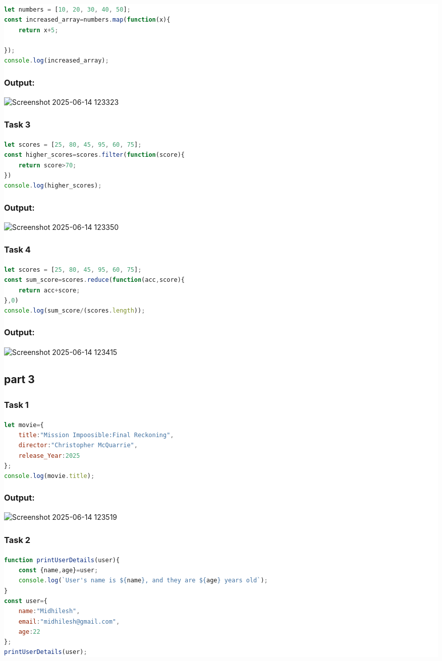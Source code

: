 ```js
let numbers = [10, 20, 30, 40, 50];
const increased_array=numbers.map(function(x){
    return x+5;

});
console.log(increased_array);
```
### Output:
![Screenshot 2025-06-14 123323](https://github.com/user-attachments/assets/24a736ee-613d-4a7f-afda-7c0d4bf741ce)
### Task 3
```js
let scores = [25, 80, 45, 95, 60, 75];
const higher_scores=scores.filter(function(score){
    return score>70;
})
console.log(higher_scores);
```
### Output:
![Screenshot 2025-06-14 123350](https://github.com/user-attachments/assets/f1181384-277c-4088-855c-dfa6d91d34f0)

### Task 4
```js
let scores = [25, 80, 45, 95, 60, 75];
const sum_score=scores.reduce(function(acc,score){
    return acc+score;
},0)
console.log(sum_score/(scores.length));
```
### Output:
![Screenshot 2025-06-14 123415](https://github.com/user-attachments/assets/0ebee8ed-7ccf-490c-be6f-f51eeb20e639)
## part 3
### Task 1

```js
let movie={
    title:"Mission Impoosible:Final Reckoning",
    director:"Christopher McQuarrie",
    release_Year:2025
};
console.log(movie.title);
```
### Output:
![Screenshot 2025-06-14 123519](https://github.com/user-attachments/assets/6c5c45eb-bc6c-4dec-90ac-ffdfc6edff7e)

### Task 2
```js
function printUserDetails(user){
    const {name,age}=user;
    console.log(`User's name is ${name}, and they are ${age} years old`);
}
const user={
    name:"Midhilesh",
    email:"midhilesh@gmail.com",
    age:22
};
printUserDetails(user);

```